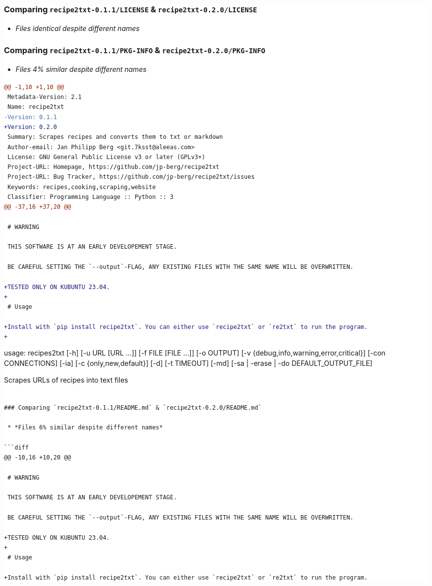 ### Comparing `recipe2txt-0.1.1/LICENSE` & `recipe2txt-0.2.0/LICENSE`

 * *Files identical despite different names*

### Comparing `recipe2txt-0.1.1/PKG-INFO` & `recipe2txt-0.2.0/PKG-INFO`

 * *Files 4% similar despite different names*

```diff
@@ -1,10 +1,10 @@
 Metadata-Version: 2.1
 Name: recipe2txt
-Version: 0.1.1
+Version: 0.2.0
 Summary: Scrapes recipes and converts them to txt or markdown
 Author-email: Jan Philipp Berg <git.7ksst@aleeas.com>
 License: GNU General Public License v3 or later (GPLv3+)
 Project-URL: Homepage, https://github.com/jp-berg/recipe2txt
 Project-URL: Bug Tracker, https://github.com/jp-berg/recipe2txt/issues
 Keywords: recipes,cooking,scraping,website
 Classifier: Programming Language :: Python :: 3
@@ -37,16 +37,20 @@
 
 # WARNING
 
 THIS SOFTWARE IS AT AN EARLY DEVELOPEMENT STAGE.
 
 BE CAREFUL SETTING THE `--output`-FLAG, ANY EXISTING FILES WITH THE SAME NAME WILL BE OVERWRITTEN.
 
+TESTED ONLY ON KUBUNTU 23.04.
+
 # Usage
 
+Install with `pip install recipe2txt`. You can either use `recipe2txt` or `re2txt` to run the program.
+
 ```
 usage: recipes2txt [-h] [-u URL [URL ...]] [-f FILE [FILE ...]] [-o OUTPUT]
                    [-v {debug,info,warning,error,critical}] [-con CONNECTIONS] [-ia] [-c {only,new,default}] [-d]
                    [-t TIMEOUT] [-md] [-sa | -erase | -do DEFAULT_OUTPUT_FILE]
 
 Scrapes URLs of recipes into text files
```

### Comparing `recipe2txt-0.1.1/README.md` & `recipe2txt-0.2.0/README.md`

 * *Files 6% similar despite different names*

```diff
@@ -10,16 +10,20 @@
 
 # WARNING
 
 THIS SOFTWARE IS AT AN EARLY DEVELOPEMENT STAGE.
 
 BE CAREFUL SETTING THE `--output`-FLAG, ANY EXISTING FILES WITH THE SAME NAME WILL BE OVERWRITTEN.
 
+TESTED ONLY ON KUBUNTU 23.04.
+
 # Usage
 
+Install with `pip install recipe2txt`. You can either use `recipe2txt` or `re2txt` to run the program.
```